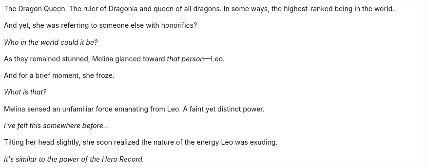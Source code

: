 The Dragon Queen. The ruler of Dragonia and queen of all dragons. In some ways, the highest-ranked being in the world.

And yet, she was referring to someone else with honorifics?

*Who in the world could it be?*

As they remained stunned, Melina glanced toward *that person*—Leo.

And for a brief moment, she froze.

*What is that?*

Melina sensed an unfamiliar force emanating from Leo. A faint yet distinct power.

*I've felt this somewhere before...*

Tilting her head slightly, she soon realized the nature of the energy Leo was exuding.

*It's similar to the power of the Hero Record.*
